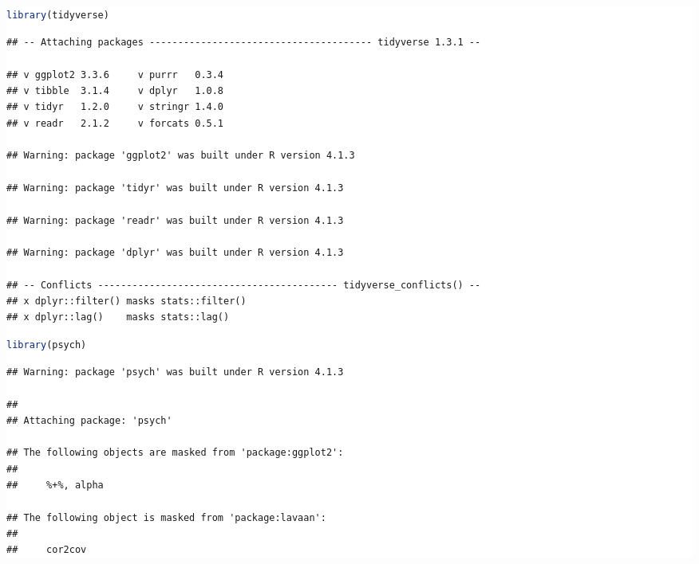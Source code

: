 ``` r
library(tidyverse)
```

    ## -- Attaching packages --------------------------------------- tidyverse 1.3.1 --

    ## v ggplot2 3.3.6     v purrr   0.3.4
    ## v tibble  3.1.4     v dplyr   1.0.8
    ## v tidyr   1.2.0     v stringr 1.4.0
    ## v readr   2.1.2     v forcats 0.5.1

    ## Warning: package 'ggplot2' was built under R version 4.1.3

    ## Warning: package 'tidyr' was built under R version 4.1.3

    ## Warning: package 'readr' was built under R version 4.1.3

    ## Warning: package 'dplyr' was built under R version 4.1.3

    ## -- Conflicts ------------------------------------------ tidyverse_conflicts() --
    ## x dplyr::filter() masks stats::filter()
    ## x dplyr::lag()    masks stats::lag()

``` r
library(psych)
```

    ## Warning: package 'psych' was built under R version 4.1.3

    ## 
    ## Attaching package: 'psych'

    ## The following objects are masked from 'package:ggplot2':
    ## 
    ##     %+%, alpha

    ## The following object is masked from 'package:lavaan':
    ## 
    ##     cor2cov

